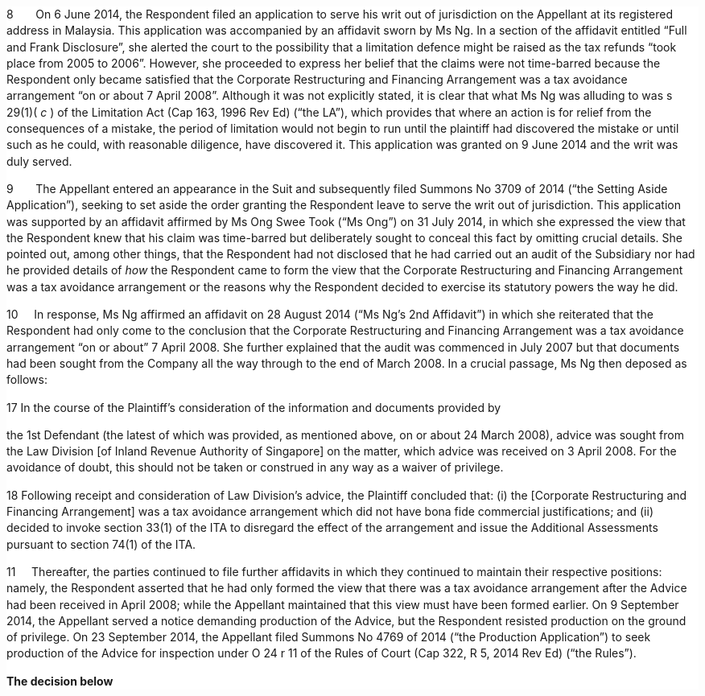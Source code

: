 8       On 6 June 2014, the Respondent filed an application to serve his writ out of jurisdiction on the Appellant at its registered address in Malaysia. This application was accompanied by an affidavit sworn by Ms Ng. In a section of the affidavit entitled “Full and Frank Disclosure”, she alerted the court to the possibility that a limitation defence might be raised as the tax refunds “took place from 2005 to 2006”. However, she proceeded to express her belief that the claims were not time-barred because the Respondent only became satisfied that the Corporate Restructuring and Financing Arrangement was a tax avoidance arrangement “on or about 7 April 2008”. Although it was not explicitly stated, it is clear that what Ms Ng was alluding to was s 29(1)( _c_ ) of the Limitation Act (Cap 163, 1996 Rev Ed) (“the LA”), which provides that where an action is for relief from the consequences of a mistake, the period of limitation would not begin to run until the plaintiff had discovered the mistake or until such as he could, with reasonable diligence, have discovered it. This application was granted on 9 June 2014 and the writ was duly served. 

9       The Appellant entered an appearance in the Suit and subsequently filed Summons No 3709 of 2014 (“the Setting Aside Application”), seeking to set aside the order granting the Respondent leave to serve the writ out of jurisdiction. This application was supported by an affidavit affirmed by Ms Ong Swee Took (“Ms Ong”) on 31 July 2014, in which she expressed the view that the Respondent knew that his claim was time-barred but deliberately sought to conceal this fact by omitting crucial details. She pointed out, among other things, that the Respondent had not disclosed that he had carried out an audit of the Subsidiary nor had he provided details of _how_ the Respondent came to form the view that the Corporate Restructuring and Financing Arrangement was a tax avoidance arrangement or the reasons why the Respondent decided to exercise its statutory powers the way he did. 

10     In response, Ms Ng affirmed an affidavit on 28 August 2014 (“Ms Ng’s 2nd Affidavit”) in which she reiterated that the Respondent had only come to the conclusion that the Corporate Restructuring and Financing Arrangement was a tax avoidance arrangement “on or about” 7 April 2008. She further explained that the audit was commenced in July 2007 but that documents had been sought from the Company all the way through to the end of March 2008. In a crucial passage, Ms Ng then deposed as follows: 

 17 In the course of the Plaintiff’s consideration of the information and documents provided by 


 the 1st Defendant (the latest of which was provided, as mentioned above, on or about 24 March 2008), advice was sought from the Law Division [of Inland Revenue Authority of Singapore] on the matter, which advice was received on 3 April 2008. For the avoidance of doubt, this should not be taken or construed in any way as a waiver of privilege. 

 18 Following receipt and consideration of Law Division’s advice, the Plaintiff concluded that: (i) the [Corporate Restructuring and Financing Arrangement] was a tax avoidance arrangement which did not have bona fide commercial justifications; and (ii) decided to invoke section 33(1) of the ITA to disregard the effect of the arrangement and issue the Additional Assessments pursuant to section 74(1) of the ITA. 

11     Thereafter, the parties continued to file further affidavits in which they continued to maintain their respective positions: namely, the Respondent asserted that he had only formed the view that there was a tax avoidance arrangement after the Advice had been received in April 2008; while the Appellant maintained that this view must have been formed earlier. On 9 September 2014, the Appellant served a notice demanding production of the Advice, but the Respondent resisted production on the ground of privilege. On 23 September 2014, the Appellant filed Summons No 4769 of 2014 (“the Production Application”) to seek production of the Advice for inspection under O 24 r 11 of the Rules of Court (Cap 322, R 5, 2014 Rev Ed) (“the Rules”). 

**The decision below** 
